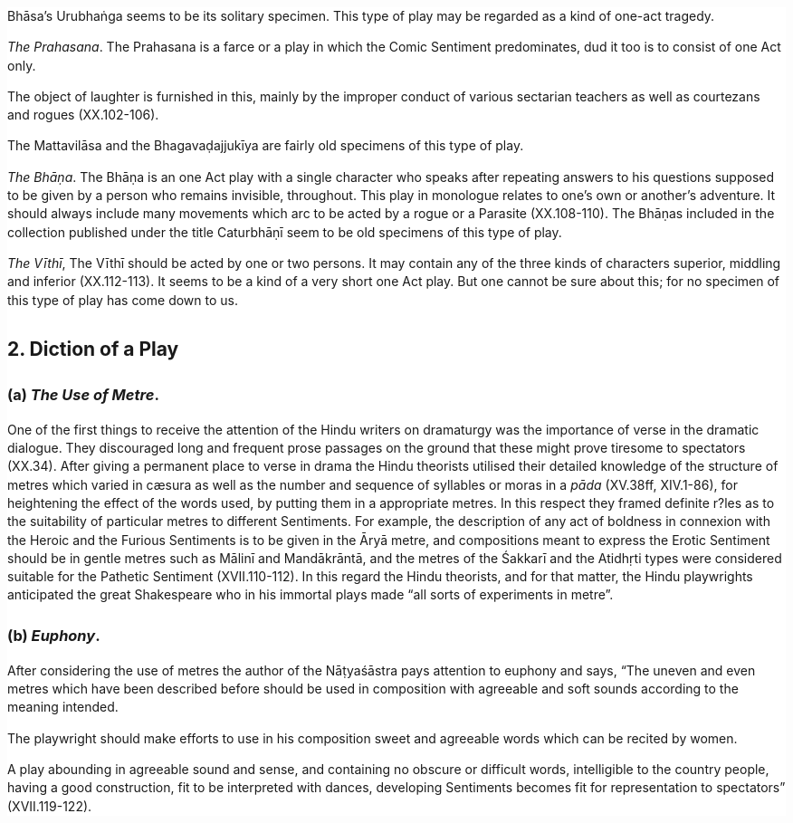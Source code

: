 Bhāsa’s Urubhaṅga seems to be its solitary specimen. This type of play may be regarded as a kind of one-act tragedy.

*The Prahasana*. The Prahasana is a farce or a play in which the Comic Sentiment predominates, dud it too is to consist of one Act only.

The object of laughter is furnished in this, mainly by the improper conduct of various sectarian teachers as well as courtezans and rogues (XX.102-106).

The Mattavilāsa and the Bhagavaḍajjukīya are fairly old specimens of this type of play.

*The Bhāṇa*. The Bhāṇa is an one Act play with a single character who speaks after repeating answers to his questions supposed to be given by a person who remains invisible, throughout. This play in monologue relates to one’s own or another’s adventure. It should always include many movements which arc to be acted by a rogue or a Parasite (XX.108-110). The Bhāṇas included in the collection published under the title Caturbhāṇī seem to be old specimens of this type of play.

*The Vīthī*, The Vīthī should be acted by one or two persons. It may contain any of the three kinds of characters superior, middling and inferior (XX.112-113). It seems to be a kind of a very short one Act play. But one cannot be sure about this; for no specimen of this type of play has come down to us.



## 2. Diction of a Play

### (a) *The Use of Metre*.

One of the first things to receive the attention of the Hindu writers on dramaturgy was the importance of verse in the dramatic dialogue. They discouraged long and frequent prose passages on the ground that these might prove tiresome to spectators (XX.34). After giving a permanent place to verse in drama the Hindu theorists utilised their detailed knowledge of the structure of metres which varied in cæsura as well as the number and sequence of syllables or moras in a *pāda* (XV.38ff, XIV.1-86), for heightening the effect of the words used, by putting them in a appropriate metres. In this respect they framed definite r?les as to the suitability of particular metres to different Sentiments. For example, the description of any act of boldness in connexion with the Heroic and the Furious Sentiments is to be given in the Āryā metre, and compositions meant to express the Erotic Sentiment should be in gentle metres such as Mālinī and Mandākrāntā, and the metres of the Śakkarī and the Atidhṛti types were considered suitable for the Pathetic Sentiment (XVII.110-112). In this regard the Hindu theorists, and for that matter, the Hindu playwrights anticipated the great Shakespeare who in his immortal plays made “all sorts of experiments in metre”.

### (b) *Euphony*.

After considering the use of metres the author of the Nāṭyaśāstra pays attention to euphony and says, “The uneven and even metres which have been described before should be used in composition with agreeable and soft sounds according to the meaning intended.

The playwright should make efforts to use in his composition sweet and agreeable words which can be recited by women.

A play abounding in agreeable sound and sense, and containing no obscure or difficult words, intelligible to the country people, having a good construction, fit to be interpreted with dances, developing Sentiments becomes fit for representation to spectators” (XVII.119-122).
